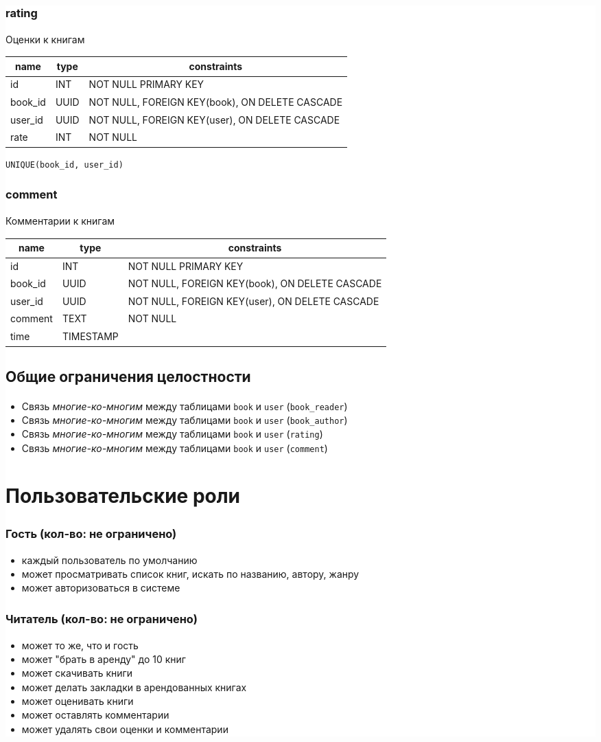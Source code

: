 ### rating
Оценки к книгам

| name    | type | constraints                                    |
|---------|------|------------------------------------------------|
| id      | INT  | NOT NULL PRIMARY KEY                           |
| book_id | UUID | NOT NULL, FOREIGN KEY(book), ON DELETE CASCADE |
| user_id | UUID | NOT NULL, FOREIGN KEY(user), ON DELETE CASCADE |
| rate    | INT  | NOT NULL                                       |

`UNIQUE(book_id, user_id)`

### comment
Комментарии к книгам

| name     | type      | constraints                                    |
|----------|-----------|------------------------------------------------|
| id       | INT       | NOT NULL PRIMARY KEY                           |
| book_id  | UUID      | NOT NULL, FOREIGN KEY(book), ON DELETE CASCADE |
| user_id  | UUID      | NOT NULL, FOREIGN KEY(user), ON DELETE CASCADE |
| comment  | TEXT      | NOT NULL                                       |
| time     | TIMESTAMP |

## Общие ограничения целостности
- Связь *многие-ко-многим* между таблицами `book` и `user` (`book_reader`)
- Связь *многие-ко-многим* между таблицами `book` и `user` (`book_author`)
- Связь *многие-ко-многим* между таблицами `book` и `user` (`rating`)
- Связь *многие-ко-многим* между таблицами `book` и `user` (`comment`)

# Пользовательские роли
### Гость (кол-во: не ограничено)
- каждый пользователь по умолчанию
- может просматривать список книг, искать по названию, автору, жанру
- может авторизоваться в системе

### Читатель (кол-во: не ограничено)
- может то же, что и гость
- может "брать в аренду" до 10 книг
- может скачивать книги
- может делать закладки в арендованных книгах
- может оценивать книги
- может оставлять комментарии
- может удалять свои оценки и комментарии
